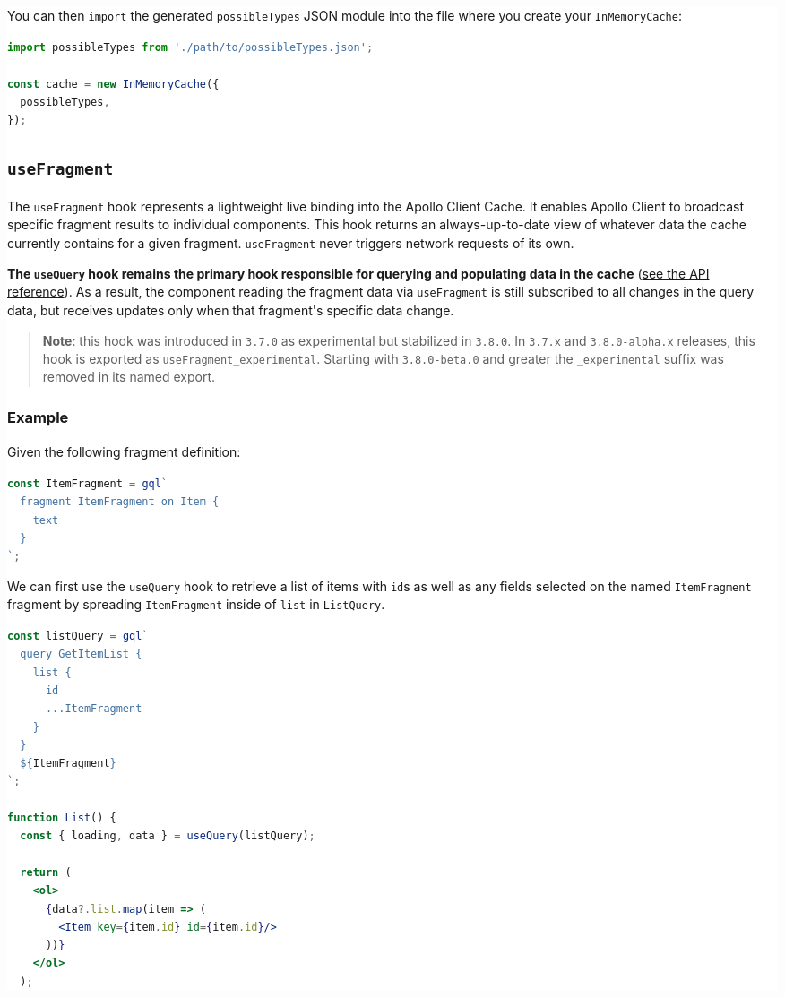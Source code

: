 You can then `import` the generated `possibleTypes` JSON module into the file where you create your `InMemoryCache`:

```ts
import possibleTypes from './path/to/possibleTypes.json';

const cache = new InMemoryCache({
  possibleTypes,
});
```

<MinVersion version="3.8.0">

## `useFragment`

</MinVersion>

The `useFragment` hook represents a lightweight live binding into the Apollo Client Cache. It enables Apollo Client to broadcast specific fragment results to individual components. This hook returns an always-up-to-date view of whatever data the cache currently contains for a given fragment. `useFragment` never triggers network requests of its own.

**The `useQuery` hook remains the primary hook responsible for querying and populating data in the cache** ([see the API reference](./hooks#usequery)). As a result, the component reading the fragment data via `useFragment` is still subscribed to all changes in the query data, but receives updates only when that fragment's specific data change.

> **Note**: this hook was introduced in `3.7.0` as experimental but stabilized in `3.8.0`. In `3.7.x` and `3.8.0-alpha.x` releases, this hook is exported as `useFragment_experimental`. Starting with `3.8.0-beta.0` and greater the `_experimental` suffix was removed in its named export.

### Example

Given the following fragment definition:

```js
const ItemFragment = gql`
  fragment ItemFragment on Item {
    text
  }
`;
```

We can first use the `useQuery` hook to retrieve a list of items with `id`s as well as any fields selected on the named `ItemFragment` fragment by spreading `ItemFragment` inside of `list` in `ListQuery`.

```jsx
const listQuery = gql`
  query GetItemList {
    list {
      id
      ...ItemFragment
    }
  }
  ${ItemFragment}
`;

function List() {
  const { loading, data } = useQuery(listQuery);

  return (
    <ol>
      {data?.list.map(item => (
        <Item key={item.id} id={item.id}/>
      ))}
    </ol>
  );
```